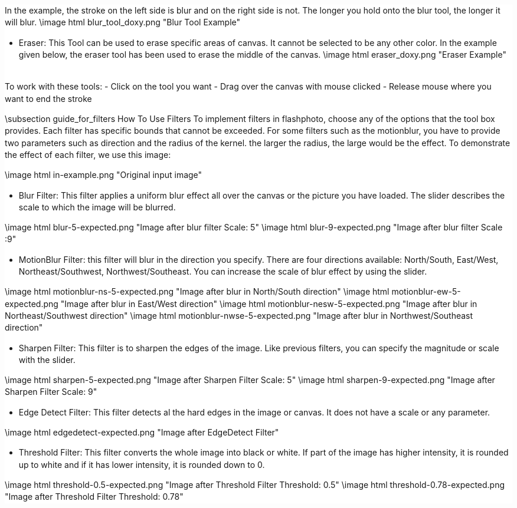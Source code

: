 In the example, the stroke on the left side is blur and on the right side is
not. The longer you hold onto the blur tool, the longer it will blur.
\image html blur_tool_doxy.png "Blur Tool Example"
- Eraser: This Tool can be used to erase specific areas of canvas. It cannot be
selected to be any other color. In the example given below, the eraser tool has
been used to erase the middle of the canvas.
\image html eraser_doxy.png "Eraser Example"
<br>
To work with these tools:
- Click on the tool you want
- Drag over the canvas with mouse clicked
- Release mouse where you want to end the stroke

\subsection guide_for_filters How To Use Filters
To implement filters in flashphoto, choose any of the options that the tool box
 provides. Each filter has specific bounds that cannot be exceeded. For some
 filters such as the motionblur, you have to provide two parameters such as
 direction and the radius of the kernel. the larger the radius, the large would
  be the effect. To demonstrate the effect of each filter, we use this image:

  \image html in-example.png "Original input image"

- Blur Filter: This filter applies a uniform blur effect all over the canvas or
the picture you have loaded. The slider describes the scale to which the image
will be blurred.

\image html blur-5-expected.png "Image after blur filter Scale: 5"
\image html blur-9-expected.png "Image after blur filter Scale :9"

- MotionBlur Filter: this filter will blur in the direction you specify. There
 are four directions available: North/South, East/West, Northeast/Southwest,
 Northwest/Southeast. You can increase the scale of blur effect by using the
 slider.

 \image html motionblur-ns-5-expected.png "Image after blur in North/South direction"
 \image html motionblur-ew-5-expected.png "Image after blur in East/West direction"
 \image html motionblur-nesw-5-expected.png "Image after blur in Northeast/Southwest direction"
 \image html motionblur-nwse-5-expected.png "Image after blur in Northwest/Southeast direction"

 - Sharpen Filter: This filter is to sharpen the edges of the image. Like
 previous filters, you can specify the magnitude or scale with the slider.

 \image html sharpen-5-expected.png "Image after Sharpen Filter Scale: 5"
 \image html sharpen-9-expected.png "Image after Sharpen Filter Scale: 9"

- Edge Detect Filter: This filter detects al the hard edges in the image or
canvas. It does not have a scale or any parameter.

\image html edgedetect-expected.png "Image after EdgeDetect Filter"

- Threshold Filter: This filter converts the whole image into black or white.
If part of the image has higher intensity, it is rounded up to white and if
it has lower intensity, it is rounded down to 0.

\image html threshold-0.5-expected.png "Image after Threshold Filter Threshold: 0.5"
\image html threshold-0.78-expected.png "Image after Threshold Filter Threshold: 0.78"
